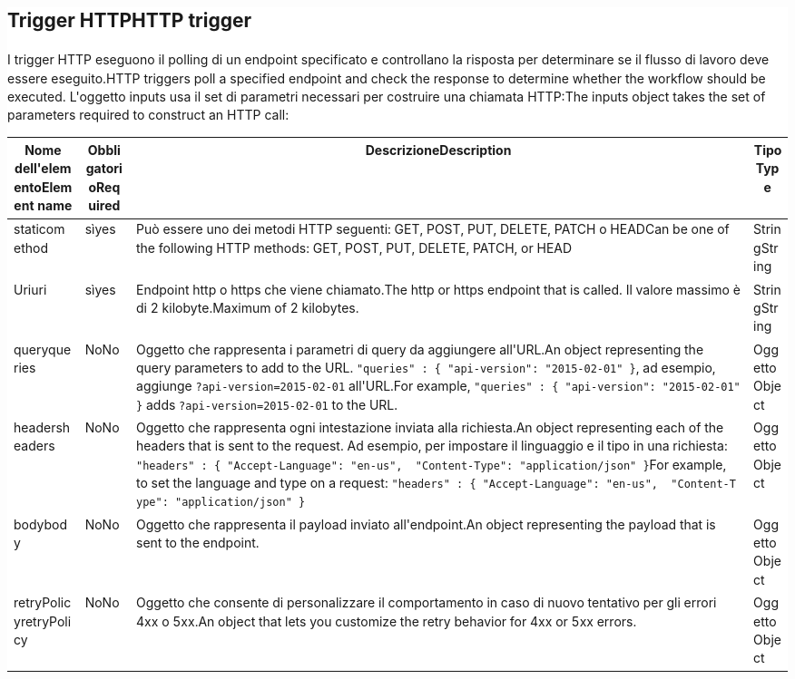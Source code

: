## <a name="http-trigger"></a><span data-ttu-id="86f6e-159">Trigger HTTP</span><span class="sxs-lookup"><span data-stu-id="86f6e-159">HTTP trigger</span></span>  

<span data-ttu-id="86f6e-160">I trigger HTTP eseguono il polling di un endpoint specificato e controllano la risposta per determinare se il flusso di lavoro deve essere eseguito.</span><span class="sxs-lookup"><span data-stu-id="86f6e-160">HTTP triggers poll a specified endpoint and check the response to determine whether the workflow should be executed.</span></span> <span data-ttu-id="86f6e-161">L'oggetto inputs usa il set di parametri necessari per costruire una chiamata HTTP:</span><span class="sxs-lookup"><span data-stu-id="86f6e-161">The inputs object takes the set of parameters required to construct an HTTP call:</span></span>  
  
|<span data-ttu-id="86f6e-162">Nome dell'elemento</span><span class="sxs-lookup"><span data-stu-id="86f6e-162">Element name</span></span>|<span data-ttu-id="86f6e-163">Obbligatorio</span><span class="sxs-lookup"><span data-stu-id="86f6e-163">Required</span></span>|<span data-ttu-id="86f6e-164">Descrizione</span><span class="sxs-lookup"><span data-stu-id="86f6e-164">Description</span></span>|<span data-ttu-id="86f6e-165">Tipo</span><span class="sxs-lookup"><span data-stu-id="86f6e-165">Type</span></span>|  
|----------------|------------|---------------|--------|  
|<span data-ttu-id="86f6e-166">statico</span><span class="sxs-lookup"><span data-stu-id="86f6e-166">method</span></span>|<span data-ttu-id="86f6e-167">sì</span><span class="sxs-lookup"><span data-stu-id="86f6e-167">yes</span></span>|<span data-ttu-id="86f6e-168">Può essere uno dei metodi HTTP seguenti: GET, POST, PUT, DELETE, PATCH o HEAD</span><span class="sxs-lookup"><span data-stu-id="86f6e-168">Can be one of the following HTTP methods: GET, POST, PUT, DELETE, PATCH, or HEAD</span></span>|<span data-ttu-id="86f6e-169">String</span><span class="sxs-lookup"><span data-stu-id="86f6e-169">String</span></span>|  
|<span data-ttu-id="86f6e-170">Uri</span><span class="sxs-lookup"><span data-stu-id="86f6e-170">uri</span></span>|<span data-ttu-id="86f6e-171">sì</span><span class="sxs-lookup"><span data-stu-id="86f6e-171">yes</span></span>|<span data-ttu-id="86f6e-172">Endpoint http o https che viene chiamato.</span><span class="sxs-lookup"><span data-stu-id="86f6e-172">The http or https endpoint that is called.</span></span> <span data-ttu-id="86f6e-173">Il valore massimo è di 2 kilobyte.</span><span class="sxs-lookup"><span data-stu-id="86f6e-173">Maximum of 2 kilobytes.</span></span>|<span data-ttu-id="86f6e-174">String</span><span class="sxs-lookup"><span data-stu-id="86f6e-174">String</span></span>|  
|<span data-ttu-id="86f6e-175">query</span><span class="sxs-lookup"><span data-stu-id="86f6e-175">queries</span></span>|<span data-ttu-id="86f6e-176">No</span><span class="sxs-lookup"><span data-stu-id="86f6e-176">No</span></span>|<span data-ttu-id="86f6e-177">Oggetto che rappresenta i parametri di query da aggiungere all'URL.</span><span class="sxs-lookup"><span data-stu-id="86f6e-177">An object representing the query parameters to add to the URL.</span></span> <span data-ttu-id="86f6e-178">`"queries" : { "api-version": "2015-02-01" }`, ad esempio, aggiunge `?api-version=2015-02-01` all'URL.</span><span class="sxs-lookup"><span data-stu-id="86f6e-178">For example, `"queries" : { "api-version": "2015-02-01" }` adds `?api-version=2015-02-01` to the URL.</span></span>|<span data-ttu-id="86f6e-179">Oggetto</span><span class="sxs-lookup"><span data-stu-id="86f6e-179">Object</span></span>|  
|<span data-ttu-id="86f6e-180">headers</span><span class="sxs-lookup"><span data-stu-id="86f6e-180">headers</span></span>|<span data-ttu-id="86f6e-181">No</span><span class="sxs-lookup"><span data-stu-id="86f6e-181">No</span></span>|<span data-ttu-id="86f6e-182">Oggetto che rappresenta ogni intestazione inviata alla richiesta.</span><span class="sxs-lookup"><span data-stu-id="86f6e-182">An object representing each of the headers that is sent to the request.</span></span> <span data-ttu-id="86f6e-183">Ad esempio, per impostare il linguaggio e il tipo in una richiesta: `"headers" : { "Accept-Language": "en-us",  "Content-Type": "application/json" }`</span><span class="sxs-lookup"><span data-stu-id="86f6e-183">For example, to set the language and type on a request: `"headers" : { "Accept-Language": "en-us",  "Content-Type": "application/json" }`</span></span>|<span data-ttu-id="86f6e-184">Oggetto</span><span class="sxs-lookup"><span data-stu-id="86f6e-184">Object</span></span>|  
|<span data-ttu-id="86f6e-185">body</span><span class="sxs-lookup"><span data-stu-id="86f6e-185">body</span></span>|<span data-ttu-id="86f6e-186">No</span><span class="sxs-lookup"><span data-stu-id="86f6e-186">No</span></span>|<span data-ttu-id="86f6e-187">Oggetto che rappresenta il payload inviato all'endpoint.</span><span class="sxs-lookup"><span data-stu-id="86f6e-187">An object representing the payload that is sent to the endpoint.</span></span>|<span data-ttu-id="86f6e-188">Oggetto</span><span class="sxs-lookup"><span data-stu-id="86f6e-188">Object</span></span>|  
|<span data-ttu-id="86f6e-189">retryPolicy</span><span class="sxs-lookup"><span data-stu-id="86f6e-189">retryPolicy</span></span>|<span data-ttu-id="86f6e-190">No</span><span class="sxs-lookup"><span data-stu-id="86f6e-190">No</span></span>|<span data-ttu-id="86f6e-191">Oggetto che consente di personalizzare il comportamento in caso di nuovo tentativo per gli errori 4xx o 5xx.</span><span class="sxs-lookup"><span data-stu-id="86f6e-191">An object that lets you customize the retry behavior for 4xx or 5xx errors.</span></span>|<span data-ttu-id="86f6e-192">Oggetto</span><span class="sxs-lookup"><span data-stu-id="86f6e-192">Object</span></span>|  